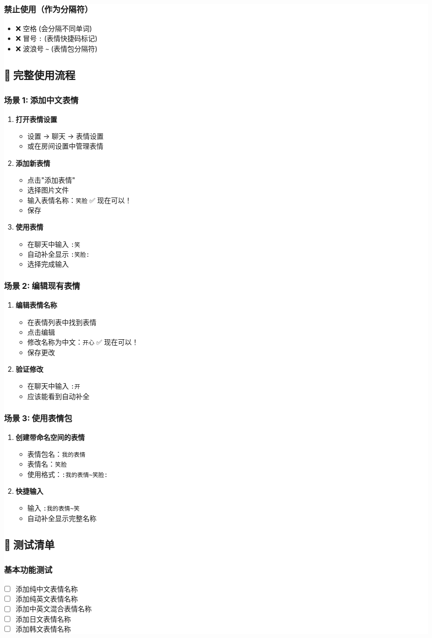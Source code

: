 ### 禁止使用（作为分隔符）
- ❌ 空格 (会分隔不同单词)
- ❌ 冒号 `:` (表情快捷码标记)
- ❌ 波浪号 `~` (表情包分隔符)

## 📖 完整使用流程

### 场景 1: 添加中文表情

1. **打开表情设置**
   - 设置 → 聊天 → 表情设置
   - 或在房间设置中管理表情

2. **添加新表情**
   - 点击"添加表情"
   - 选择图片文件
   - 输入表情名称：`笑脸` ✅ 现在可以！
   - 保存

3. **使用表情**
   - 在聊天中输入 `:笑`
   - 自动补全显示 `:笑脸:`
   - 选择完成输入

### 场景 2: 编辑现有表情

1. **编辑表情名称**
   - 在表情列表中找到表情
   - 点击编辑
   - 修改名称为中文：`开心` ✅ 现在可以！
   - 保存更改

2. **验证修改**
   - 在聊天中输入 `:开`
   - 应该能看到自动补全

### 场景 3: 使用表情包

1. **创建带命名空间的表情**
   - 表情包名：`我的表情`
   - 表情名：`笑脸`
   - 使用格式：`:我的表情~笑脸:`

2. **快捷输入**
   - 输入 `:我的表情~笑`
   - 自动补全显示完整名称

## 🧪 测试清单

### 基本功能测试
- [ ] 添加纯中文表情名称
- [ ] 添加纯英文表情名称
- [ ] 添加中英文混合表情名称
- [ ] 添加日文表情名称
- [ ] 添加韩文表情名称

